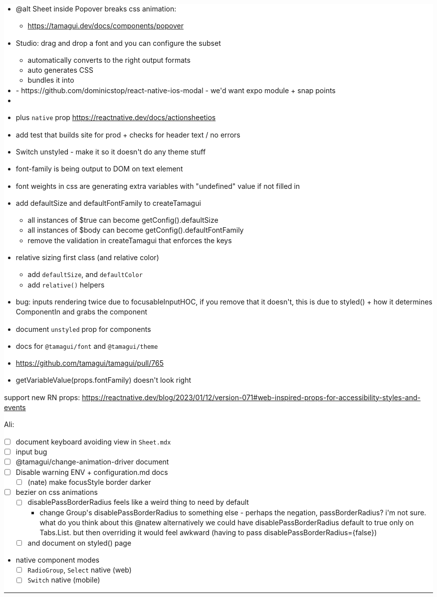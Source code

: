 - @alt Sheet inside Popover breaks css animation:
  - https://tamagui.dev/docs/components/popover

- Studio: drag and drop a font and you can configure the subset
  - automatically converts to the right output formats
  - auto generates CSS
  - bundles it into

- <Sheet native />
  - https://github.com/dominicstop/react-native-ios-modal
  - we'd want expo module + snap points

- <ActionSheet />
 - plus `native` prop https://reactnative.dev/docs/actionsheetios

- add test that builds site for prod + checks for header text / no errors

- Switch unstyled - make it so it doesn't do any theme stuff

- font-family is being output to DOM on text element
- font weights in css are generating extra variables with "undefined" value if not filled in
- add defaultSize and defaultFontFamily to createTamagui
  - all instances of $true can become getConfig().defaultSize
  - all instances of $body can become getConfig().defaultFontFamily
  - remove the validation in createTamagui that enforces the keys

- relative sizing first class (and relative color)
  - add `defaultSize`, and `defaultColor`
  - add `relative()` helpers

- bug: inputs rendering twice due to focusableInputHOC, if you remove that it doesn't, this is due to styled() + how it determines ComponentIn and grabs the component

- document `unstyled` prop for components

- docs for `@tamagui/font` and `@tamagui/theme`

- https://github.com/tamagui/tamagui/pull/765

- getVariableValue(props.fontFamily) doesn't look right

support new RN props:
https://reactnative.dev/blog/2023/01/12/version-071#web-inspired-props-for-accessibility-styles-and-events

Ali:

- [ ] document keyboard avoiding view in `Sheet.mdx`
- [ ] input bug
- [ ] @tamagui/change-animation-driver document
- [ ] Disable warning ENV + configuration.md docs
  - [ ] (nate) make focusStyle border darker
- [ ] bezier on css animations
  - [ ] disablePassBorderRadius feels like a weird thing to need by default
    - change Group's disablePassBorderRadius to something else - perhaps the negation, passBorderRadius? i'm not sure. what do you think about this @natew
    alternatively we could have disablePassBorderRadius default to true only on Tabs.List. but then overriding it would feel awkward (having to pass disablePassBorderRadius={false})
  - [ ] and document on styled() page
- native component modes
  - [ ] `RadioGroup`, `Select` native (web)
  - [ ] `Switch` native (mobile)

---